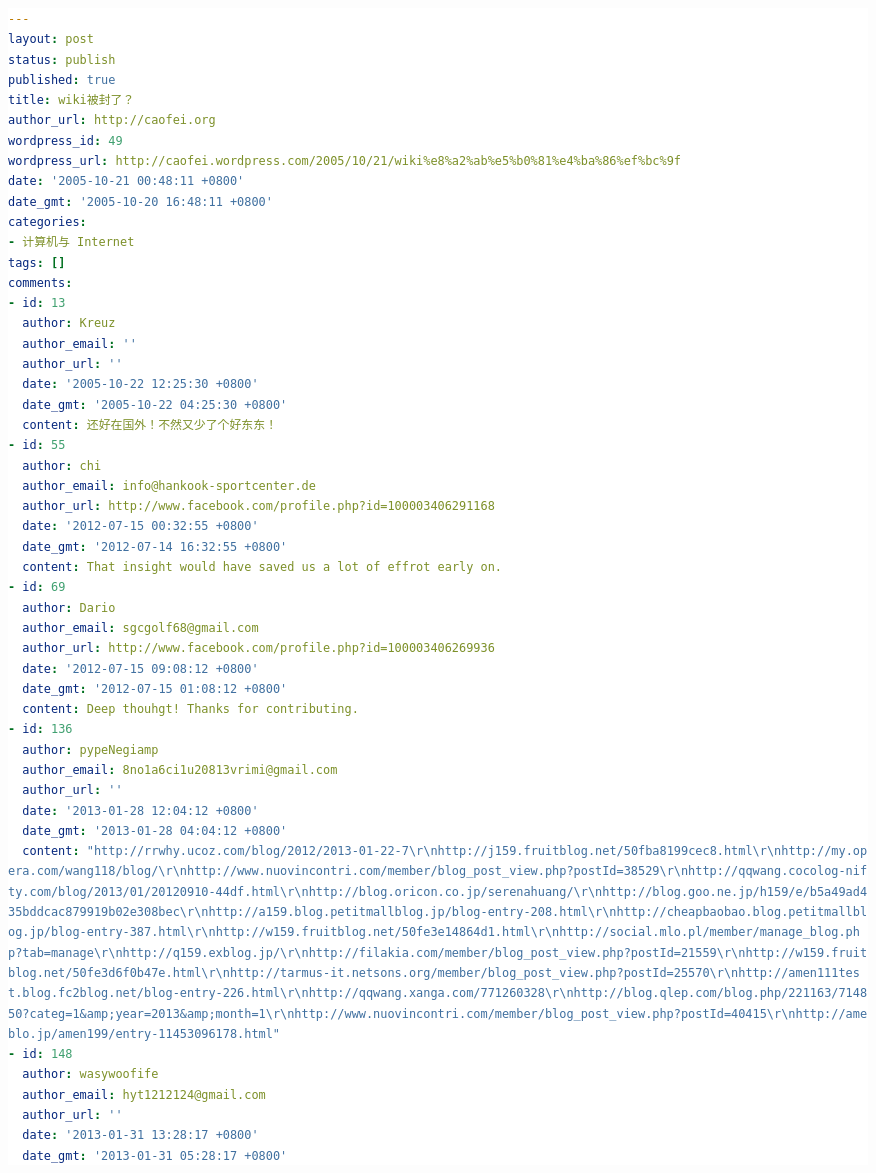 ```yaml
---
layout: post
status: publish
published: true
title: wiki被封了？
author_url: http://caofei.org
wordpress_id: 49
wordpress_url: http://caofei.wordpress.com/2005/10/21/wiki%e8%a2%ab%e5%b0%81%e4%ba%86%ef%bc%9f
date: '2005-10-21 00:48:11 +0800'
date_gmt: '2005-10-20 16:48:11 +0800'
categories:
- 计算机与 Internet
tags: []
comments:
- id: 13
  author: Kreuz
  author_email: ''
  author_url: ''
  date: '2005-10-22 12:25:30 +0800'
  date_gmt: '2005-10-22 04:25:30 +0800'
  content: 还好在国外！不然又少了个好东东！
- id: 55
  author: chi
  author_email: info@hankook-sportcenter.de
  author_url: http://www.facebook.com/profile.php?id=100003406291168
  date: '2012-07-15 00:32:55 +0800'
  date_gmt: '2012-07-14 16:32:55 +0800'
  content: That insight would have saved us a lot of effrot early on.
- id: 69
  author: Dario
  author_email: sgcgolf68@gmail.com
  author_url: http://www.facebook.com/profile.php?id=100003406269936
  date: '2012-07-15 09:08:12 +0800'
  date_gmt: '2012-07-15 01:08:12 +0800'
  content: Deep thouhgt! Thanks for contributing.
- id: 136
  author: pypeNegiamp
  author_email: 8no1a6ci1u20813vrimi@gmail.com
  author_url: ''
  date: '2013-01-28 12:04:12 +0800'
  date_gmt: '2013-01-28 04:04:12 +0800'
  content: "http://rrwhy.ucoz.com/blog/2012/2013-01-22-7\r\nhttp://j159.fruitblog.net/50fba8199cec8.html\r\nhttp://my.opera.com/wang118/blog/\r\nhttp://www.nuovincontri.com/member/blog_post_view.php?postId=38529\r\nhttp://qqwang.cocolog-nifty.com/blog/2013/01/20120910-44df.html\r\nhttp://blog.oricon.co.jp/serenahuang/\r\nhttp://blog.goo.ne.jp/h159/e/b5a49ad435bddcac879919b02e308bec\r\nhttp://a159.blog.petitmallblog.jp/blog-entry-208.html\r\nhttp://cheapbaobao.blog.petitmallblog.jp/blog-entry-387.html\r\nhttp://w159.fruitblog.net/50fe3e14864d1.html\r\nhttp://social.mlo.pl/member/manage_blog.php?tab=manage\r\nhttp://q159.exblog.jp/\r\nhttp://filakia.com/member/blog_post_view.php?postId=21559\r\nhttp://w159.fruitblog.net/50fe3d6f0b47e.html\r\nhttp://tarmus-it.netsons.org/member/blog_post_view.php?postId=25570\r\nhttp://amen111test.blog.fc2blog.net/blog-entry-226.html\r\nhttp://qqwang.xanga.com/771260328\r\nhttp://blog.qlep.com/blog.php/221163/714850?categ=1&amp;year=2013&amp;month=1\r\nhttp://www.nuovincontri.com/member/blog_post_view.php?postId=40415\r\nhttp://ameblo.jp/amen199/entry-11453096178.html"
- id: 148
  author: wasywoofife
  author_email: hyt1212124@gmail.com
  author_url: ''
  date: '2013-01-31 13:28:17 +0800'
  date_gmt: '2013-01-31 05:28:17 +0800'
```